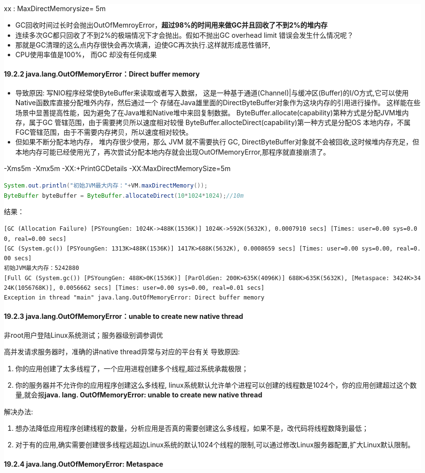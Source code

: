 xx : MaxDirectMemorysize= 5m  

* GC回收时间过长时会抛出OutOfMemroyError，**超过98%的时间用来做GC并且回收了不到2%的堆内存**
* 连续多次GC都只回收了不到2%的极端情况下才会抛出。假如不抛出GC overhead limit 错误会发生什么情况呢？
* 那就是GC清理的这么点内存很快会再次填满，迫使GC再次执行.这样就形成恶性循环,
* CPU使用率值是100%， 而GC 却没有任何成果

#### 19.2.2 java.lang.OutOfMemoryError：Direct buffer memory  

* 导致原因:
 写NIO程序经常使ByteBuffer来读取或者写入数据， 这是一种基于通道(Channel)|与缓冲区(Buffer)的I/O方式,它可以使用Native函数库直接分配堆外内存，然后通过一个 存储在Java雄里面的DirectByteBuffer对象作为这块内存的引用进行操作。
这样能在些场景中显蓍提高性能，因为避免了在Java堆和Native堆中来回复制数据。
ByteBuffer.allocate(capability)第种方式是分配JVM堆内存，属于GC 管辖范围，由于需要拷贝所以速度相对较慢
ByteBuffer.allocteDirect(capability)第一种方式是分配OS 本地内存，不属FGC管辖范围，由于不需要内存拷贝，所以速度相对较快。  
* 但如果不断分配本地内存， 堆内存很少使用，那么 JVM 就不需要执行 GC, DirectByteBuffer对象就不会被回收,这时候堆内存充足，但本地内存可能已经使用光了，再次尝试分配本地内存就会出现OutOfMemoryError,那程序就直接崩溃了。

-Xms5m -Xmx5m -XX:+PrintGCDetails -XX:MaxDirectMemorySize=5m  

```java
System.out.println("初始JVM最大内存："+VM.maxDirectMemory());
ByteBuffer byteBuffer = ByteBuffer.allocateDirect(10*1024*1024);//10m
```

结果： 

``` shell
[GC (Allocation Failure) [PSYoungGen: 1024K->488K(1536K)] 1024K->592K(5632K), 0.0007910 secs] [Times: user=0.00 sys=0.00, real=0.00 secs] 
[GC (System.gc()) [PSYoungGen: 1313K>488K(1536K)] 1417K>688K(5632K), 0.0008659 secs] [Times: user=0.00 sys=0.00, real=0.00 secs] 
初始JVM最大内存：5242880 
[Full GC (System.gc()) [PSYoungGen: 488K>0K(1536K)] [ParOldGen: 200K>635K(4096K)] 688K>635K(5632K), [Metaspace: 3424K>3424K(1056768K)], 0.0056662 secs] [Times: user=0.00 sys=0.00, real=0.01 secs] 
Exception in thread "main" java.lang.OutOfMemoryError: Direct buffer memory 
```

#### 19.2.3 java.lang.OutOfMemoryError：unable to create new native thread  

非root用户登陆Linux系统测试；服务器级别调参调优

高并发请求服务器时，准确的讲native thread异常与对应的平台有关
导致原因:

  1. 你的应用创建了太多线程了，一个应用进程创建多个线程,超过系统承裁极限；
    
  2. 你的服务器并不允许你的应用程序创建这么多线程, linux系统默认允许单个进程可以创建的线程数是1024个，你的应用创建超过这个数量,就会报**java. lang. OutOfMemoryError: unable to create new native thread**

解决办法: 

   1. 想办法降低应用程序创建线程的数量，分析应用是否真的需要创建这么多线程，如果不是，改代码将线程数降到最低；

   2. 对于有的应用,确实需要创建很多线程远超边Linux系统的默认1024个线程的限制,可以通过修改Linux服务器配置,扩大Linux默认限制。

#### 19.2.4 java.lang.OutOfMemoryError: Metaspace  
